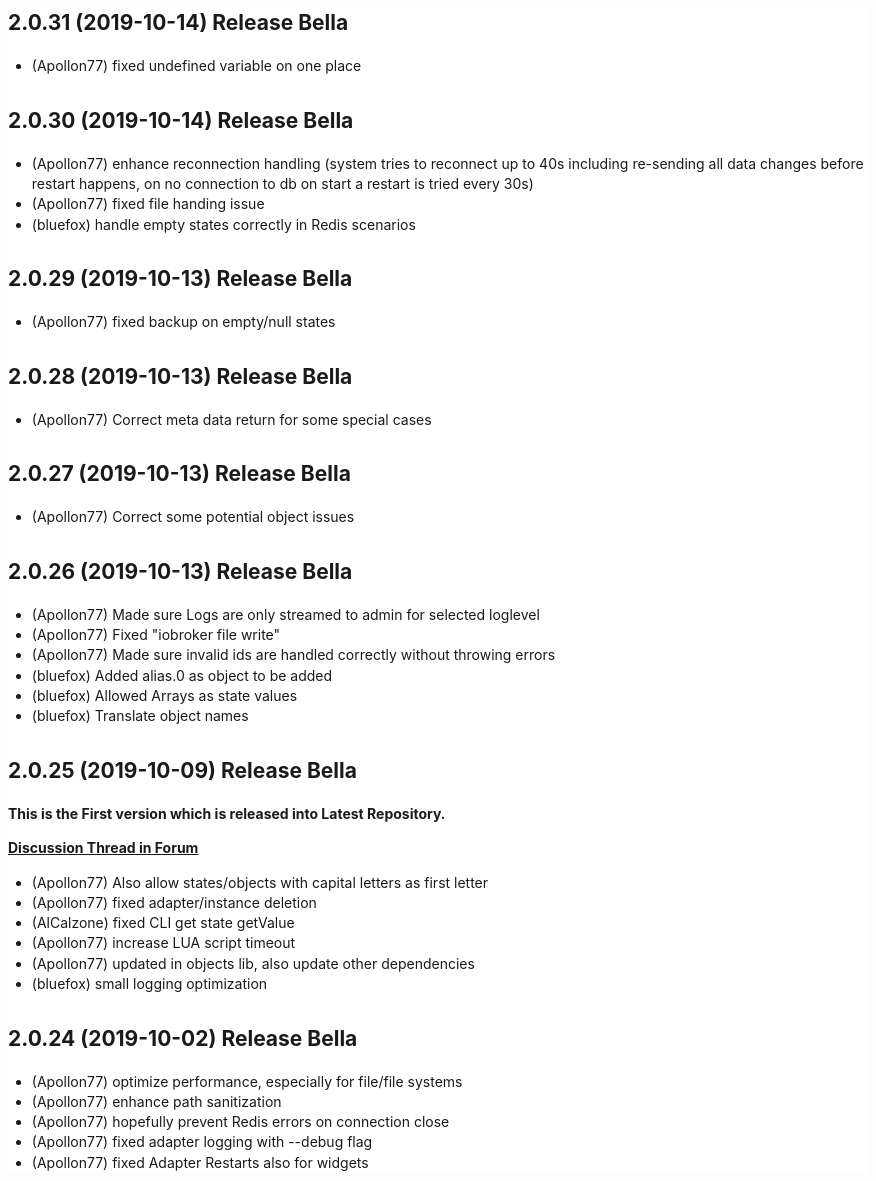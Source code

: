 ## 2.0.31 (2019-10-14) Release Bella
* (Apollon77) fixed undefined variable on one place

## 2.0.30 (2019-10-14) Release Bella
* (Apollon77) enhance reconnection handling (system tries to reconnect up to 40s including re-sending all data changes  before restart happens, on no connection to db on start a restart is tried every 30s)
* (Apollon77) fixed file handing issue
* (bluefox) handle empty states correctly in Redis scenarios

## 2.0.29 (2019-10-13) Release Bella
* (Apollon77) fixed backup on empty/null states

## 2.0.28 (2019-10-13) Release Bella
* (Apollon77) Correct meta data return for some special cases

## 2.0.27 (2019-10-13) Release Bella
* (Apollon77) Correct some potential object issues

## 2.0.26 (2019-10-13) Release Bella
* (Apollon77) Made sure Logs are only streamed to admin for selected loglevel
* (Apollon77) Fixed "iobroker file write"
* (Apollon77) Made sure invalid ids are handled correctly without throwing errors
* (bluefox) Added alias.0 as object to be added
* (bluefox) Allowed Arrays as state values
* (bluefox) Translate object names

## 2.0.25 (2019-10-09) Release Bella
**This is the First version which is released into Latest Repository.**

**[Discussion Thread in Forum](https://forum.iobroker.net/topic/25692/js-controller-2-0-ab-sofort-im-latest-repo)**
* (Apollon77) Also allow states/objects with capital letters as first letter
* (Apollon77) fixed adapter/instance deletion
* (AlCalzone) fixed CLI get state getValue
* (Apollon77) increase LUA script timeout
* (Apollon77) updated in objects lib, also update other dependencies
* (bluefox) small logging optimization

## 2.0.24 (2019-10-02) Release Bella
* (Apollon77) optimize performance, especially for file/file systems
* (Apollon77) enhance path sanitization
* (Apollon77) hopefully prevent Redis errors on connection close
* (Apollon77) fixed adapter logging with --debug flag
* (Apollon77) fixed Adapter Restarts also for widgets
